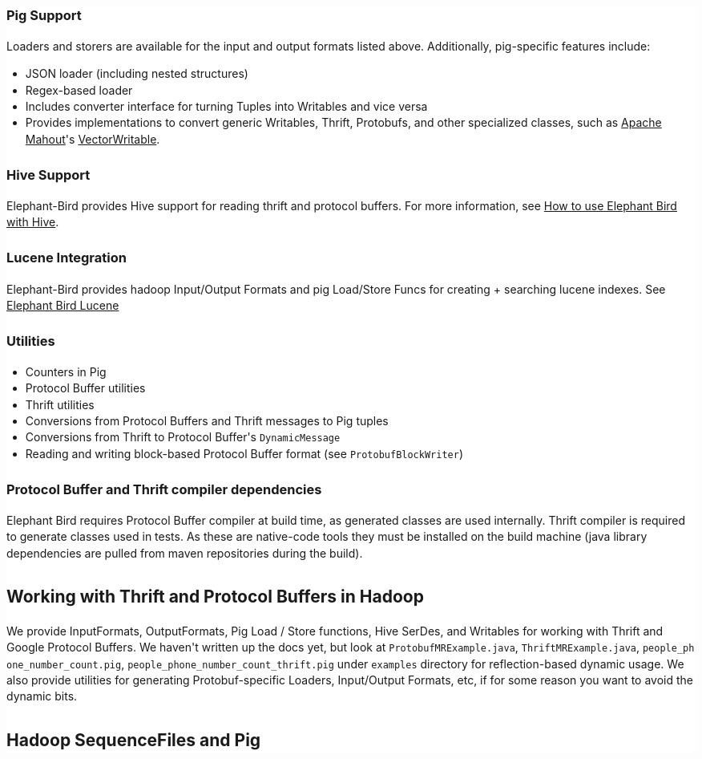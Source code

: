 ### Pig Support

Loaders and storers are available for the input and output formats listed above. Additionally, pig-specific features include:

* JSON loader (including nested structures)
* Regex-based loader
* Includes converter interface for turning Tuples into Writables and vice versa
* Provides implementations to convert generic Writables, Thrift, Protobufs, and other specialized classes, such as [Apache Mahout](http://mahout.apache.org/)'s [VectorWritable](http://svn.apache.org/repos/asf/mahout/trunk/core/src/main/java/org/apache/mahout/math/VectorWritable.java).

### Hive Support

Elephant-Bird provides Hive support for reading thrift and protocol buffers. For more information, see [How to use Elephant Bird with Hive](https://github.com/kevinweil/elephant-bird/wiki/How-to-use-Elephant-Bird-with-Hive).

### Lucene Integration

Elephant-Bird provides hadoop Input/Output Formats and pig Load/Store Funcs for creating + searching lucene indexes. See [Elephant Bird Lucene](https://github.com/kevinweil/elephant-bird/wiki/Elephant-Bird-Lucene)

### Utilities
* Counters in Pig
* Protocol Buffer utilities
* Thrift utilities
* Conversions from Protocol Buffers and Thrift messages to Pig tuples
* Conversions from Thrift to Protocol Buffer's `DynamicMessage`
* Reading and writing block-based Protocol Buffer format (see `ProtobufBlockWriter`)

### Protocol Buffer and Thrift compiler dependencies

Elephant Bird requires Protocol Buffer compiler at build time, as generated
classes are used internally. Thrift compiler is required to generate classes used in tests.
As these are native-code tools they must be installed on the build
machine (java library dependencies are pulled from maven repositories during the build).

## Working with Thrift and Protocol Buffers in Hadoop

We provide InputFormats, OutputFormats, Pig Load / Store functions, Hive SerDes,
and Writables for working with Thrift and Google Protocol Buffers.
We haven't written up the docs yet, but look at `ProtobufMRExample.java`, `ThriftMRExample.java`, `people_phone_number_count.pig`, `people_phone_number_count_thrift.pig` under `examples` directory for reflection-based dynamic usage.
We also provide utilities for generating Protobuf-specific Loaders, Input/Output Formats, etc, if for some reason you want to avoid
the dynamic bits.

## Hadoop SequenceFiles and Pig
